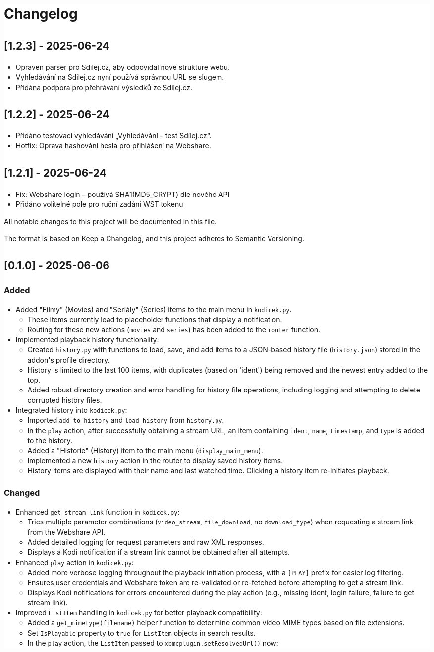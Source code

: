 # Changelog

## [1.2.3] - 2025-06-24
* Opraven parser pro Sdilej.cz, aby odpovídal nové struktuře webu.
* Vyhledávání na Sdilej.cz nyní používá správnou URL se slugem.
* Přidána podpora pro přehrávání výsledků ze Sdilej.cz.

## [1.2.2] - 2025-06-24
* Přidáno testovací vyhledávání „Vyhledávání – test Sdílej.cz“.
* Hotfix: Oprava hashování hesla pro přihlášení na Webshare.

## [1.2.1] - 2025-06-24
* Fix: Webshare login – používá SHA1(MD5_CRYPT) dle nového API
* Přidáno volitelné pole pro ruční zadání WST tokenu

All notable changes to this project will be documented in this file.

The format is based on [Keep a Changelog](https://keepachangelog.com/en/1.0.0/),
and this project adheres to [Semantic Versioning](https://semver.org/spec/v2.0.0.html).

## [0.1.0] - 2025-06-06

### Added
- Added "Filmy" (Movies) and "Seriály" (Series) items to the main menu in `kodicek.py`.
  - These items currently lead to placeholder functions that display a notification.
  - Routing for these new actions (`movies` and `series`) has been added to the `router` function.
- Implemented playback history functionality:
  - Created `history.py` with functions to load, save, and add items to a JSON-based history file (`history.json`) stored in the addon's profile directory.
  - History is limited to the last 100 items, with duplicates (based on 'ident') being removed and the newest entry added to the top.
  - Added robust directory creation and error handling for history file operations, including logging and attempting to delete corrupted history files.
- Integrated history into `kodicek.py`:
  - Imported `add_to_history` and `load_history` from `history.py`.
  - In the `play` action, after successfully obtaining a stream URL, an item containing `ident`, `name`, `timestamp`, and `type` is added to the history.
  - Added a "Historie" (History) item to the main menu (`display_main_menu`).
  - Implemented a new `history` action in the router to display saved history items.
  - History items are displayed with their name and last watched time. Clicking a history item re-initiates playback.

### Changed
- Enhanced `get_stream_link` function in `kodicek.py`:
  - Tries multiple parameter combinations (`video_stream`, `file_download`, no `download_type`) when requesting a stream link from the Webshare API.
  - Added detailed logging for request parameters and raw XML responses.
  - Displays a Kodi notification if a stream link cannot be obtained after all attempts.
- Enhanced `play` action in `kodicek.py`:
  - Added more verbose logging throughout the playback initiation process, with a `[PLAY]` prefix for easier log filtering.
  - Ensures user credentials and Webshare token are re-validated or re-fetched before attempting to get a stream link.
  - Displays Kodi notifications for errors encountered during the play action (e.g., missing ident, login failure, failure to get stream link).
- Improved `ListItem` handling in `kodicek.py` for better playback compatibility:
  - Added a `get_mimetype(filename)` helper function to determine common video MIME types based on file extensions.
  - Set `IsPlayable` property to `true` for `ListItem` objects in search results.
  - In the `play` action, the `ListItem` passed to `xbmcplugin.setResolvedUrl()` now: